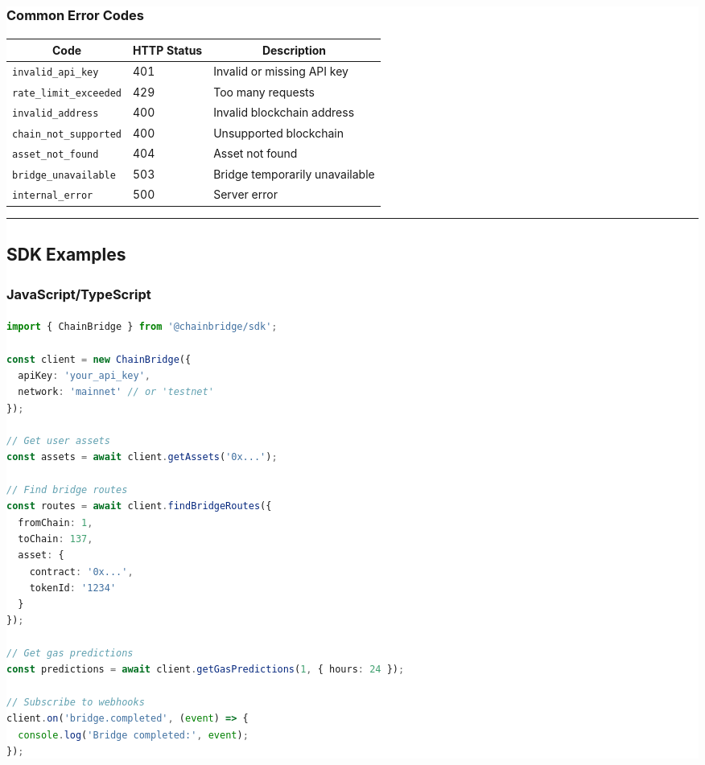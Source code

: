 ### Common Error Codes

| Code | HTTP Status | Description |
|------|-------------|-------------|
| `invalid_api_key` | 401 | Invalid or missing API key |
| `rate_limit_exceeded` | 429 | Too many requests |
| `invalid_address` | 400 | Invalid blockchain address |
| `chain_not_supported` | 400 | Unsupported blockchain |
| `asset_not_found` | 404 | Asset not found |
| `bridge_unavailable` | 503 | Bridge temporarily unavailable |
| `internal_error` | 500 | Server error |

---

## SDK Examples

### JavaScript/TypeScript

```typescript
import { ChainBridge } from '@chainbridge/sdk';

const client = new ChainBridge({
  apiKey: 'your_api_key',
  network: 'mainnet' // or 'testnet'
});

// Get user assets
const assets = await client.getAssets('0x...');

// Find bridge routes
const routes = await client.findBridgeRoutes({
  fromChain: 1,
  toChain: 137,
  asset: {
    contract: '0x...',
    tokenId: '1234'
  }
});

// Get gas predictions
const predictions = await client.getGasPredictions(1, { hours: 24 });

// Subscribe to webhooks
client.on('bridge.completed', (event) => {
  console.log('Bridge completed:', event);
});
```

